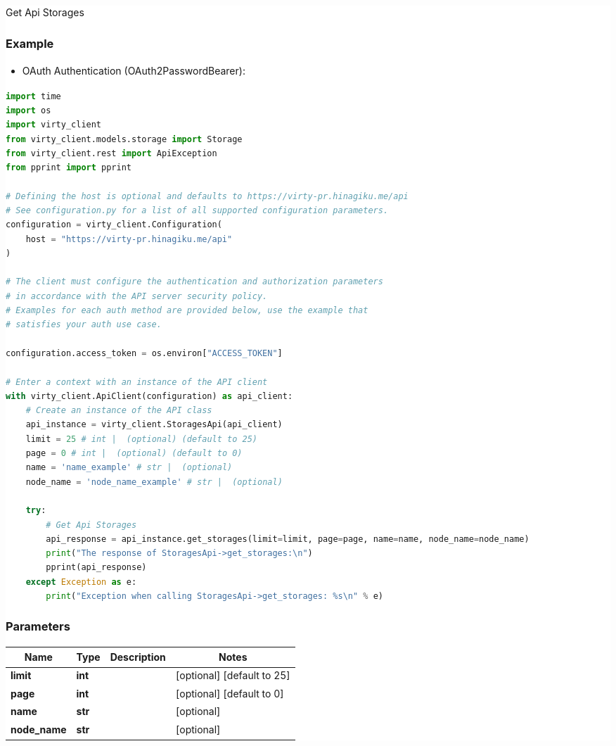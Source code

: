 Get Api Storages

### Example

* OAuth Authentication (OAuth2PasswordBearer):

```python
import time
import os
import virty_client
from virty_client.models.storage import Storage
from virty_client.rest import ApiException
from pprint import pprint

# Defining the host is optional and defaults to https://virty-pr.hinagiku.me/api
# See configuration.py for a list of all supported configuration parameters.
configuration = virty_client.Configuration(
    host = "https://virty-pr.hinagiku.me/api"
)

# The client must configure the authentication and authorization parameters
# in accordance with the API server security policy.
# Examples for each auth method are provided below, use the example that
# satisfies your auth use case.

configuration.access_token = os.environ["ACCESS_TOKEN"]

# Enter a context with an instance of the API client
with virty_client.ApiClient(configuration) as api_client:
    # Create an instance of the API class
    api_instance = virty_client.StoragesApi(api_client)
    limit = 25 # int |  (optional) (default to 25)
    page = 0 # int |  (optional) (default to 0)
    name = 'name_example' # str |  (optional)
    node_name = 'node_name_example' # str |  (optional)

    try:
        # Get Api Storages
        api_response = api_instance.get_storages(limit=limit, page=page, name=name, node_name=node_name)
        print("The response of StoragesApi->get_storages:\n")
        pprint(api_response)
    except Exception as e:
        print("Exception when calling StoragesApi->get_storages: %s\n" % e)
```



### Parameters


Name | Type | Description  | Notes
------------- | ------------- | ------------- | -------------
 **limit** | **int**|  | [optional] [default to 25]
 **page** | **int**|  | [optional] [default to 0]
 **name** | **str**|  | [optional] 
 **node_name** | **str**|  | [optional] 
